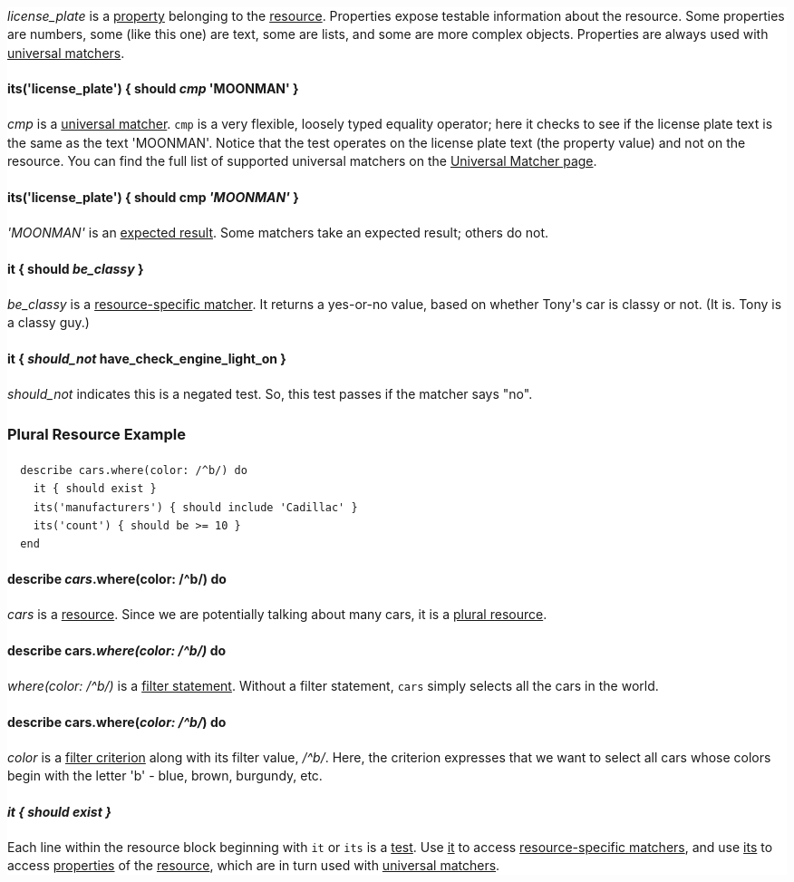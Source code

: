 _license\_plate_ is a [property](#property) belonging to the [resource](#resource). Properties expose testable information about the resource. Some properties are numbers, some (like this one) are text, some are lists, and some are more complex objects. Properties are always used with [universal matchers](#universal-matcher).

#### its('license\_plate') { should _cmp_ 'MOONMAN' }

_cmp_ is a [universal matcher](#universal-matcher). `cmp` is a very flexible, loosely typed equality operator; here it checks to see if the license plate text is the same as the text 'MOONMAN'. Notice that the test operates on the license plate text (the property value) and not on the resource. You can find the full list of supported universal matchers on the [Universal Matcher page](https://www.inspec.io/docs/reference/matchers/).

#### its('license\_plate') { should cmp _'MOONMAN'_ }

_'MOONMAN'_ is an [expected result](#expected-result). Some matchers take an expected result; others do not.

#### it { should _be\_classy_ }

_be\_classy_ is a [resource-specific matcher](#resource-specific-matcher). It returns a yes-or-no value, based on whether Tony's car is classy or not. (It is. Tony is a classy guy.)

#### it { _should\_not_ have\_check\_engine\_light\_on }

_should\_not_ indicates this is a negated test. So, this test passes if the matcher says "no".

### Plural Resource Example

```inspec
  describe cars.where(color: /^b/) do
    it { should exist }
    its('manufacturers') { should include 'Cadillac' }
    its('count') { should be >= 10 }
  end
```

#### describe _cars_.where(color: /^b/) do

_cars_ is a [resource](#resource). Since we are potentially talking about many cars, it is a [plural resource](#plural-resource).

#### describe cars._where(color: /^b/)_ do

_where(color: /^b/)_ is a [filter statement](#filter-statement). Without a filter statement, `cars` simply selects all the cars in the world.

#### describe cars.where(_color: /^b/_) do

_color_ is a [filter criterion](#filter-criteria) along with its filter value, _/^b/_. Here, the criterion expresses that we want to select all cars whose colors begin with the letter 'b' - blue, brown, burgundy, etc.

#### _it { should exist }_

Each line within the resource block beginning with `it` or `its` is a [test](#test). Use [it](#it) to access [resource-specific matchers](#resource-specific-matcher), and use [its](#its) to access [properties](#property) of the [resource](#resource), which are in turn used with [universal matchers](#universal-matcher).
